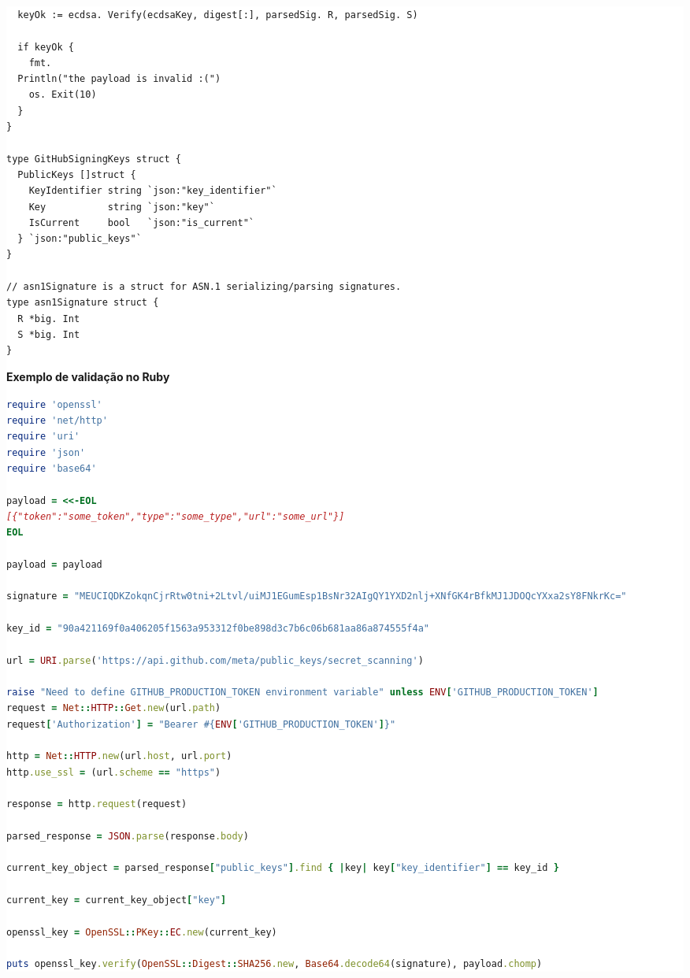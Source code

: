 ```golang
  keyOk := ecdsa. Verify(ecdsaKey, digest[:], parsedSig. R, parsedSig. S)

  if keyOk {
    fmt.
  Println("the payload is invalid :(")
    os. Exit(10)
  }
}

type GitHubSigningKeys struct {
  PublicKeys []struct {
    KeyIdentifier string `json:"key_identifier"`
    Key           string `json:"key"`
    IsCurrent     bool   `json:"is_current"`
  } `json:"public_keys"`
}

// asn1Signature is a struct for ASN.1 serializing/parsing signatures.
type asn1Signature struct {
  R *big. Int
  S *big. Int
}
```

**Exemplo de validação no Ruby**
```ruby
require 'openssl'
require 'net/http'
require 'uri'
require 'json'
require 'base64'

payload = <<-EOL
[{"token":"some_token","type":"some_type","url":"some_url"}]
EOL

payload = payload

signature = "MEUCIQDKZokqnCjrRtw0tni+2Ltvl/uiMJ1EGumEsp1BsNr32AIgQY1YXD2nlj+XNfGK4rBfkMJ1JDOQcYXxa2sY8FNkrKc="

key_id = "90a421169f0a406205f1563a953312f0be898d3c7b6c06b681aa86a874555f4a"

url = URI.parse('https://api.github.com/meta/public_keys/secret_scanning')

raise "Need to define GITHUB_PRODUCTION_TOKEN environment variable" unless ENV['GITHUB_PRODUCTION_TOKEN']
request = Net::HTTP::Get.new(url.path)
request['Authorization'] = "Bearer #{ENV['GITHUB_PRODUCTION_TOKEN']}"

http = Net::HTTP.new(url.host, url.port)
http.use_ssl = (url.scheme == "https")

response = http.request(request)

parsed_response = JSON.parse(response.body)

current_key_object = parsed_response["public_keys"].find { |key| key["key_identifier"] == key_id }

current_key = current_key_object["key"]

openssl_key = OpenSSL::PKey::EC.new(current_key)

puts openssl_key.verify(OpenSSL::Digest::SHA256.new, Base64.decode64(signature), payload.chomp)
```